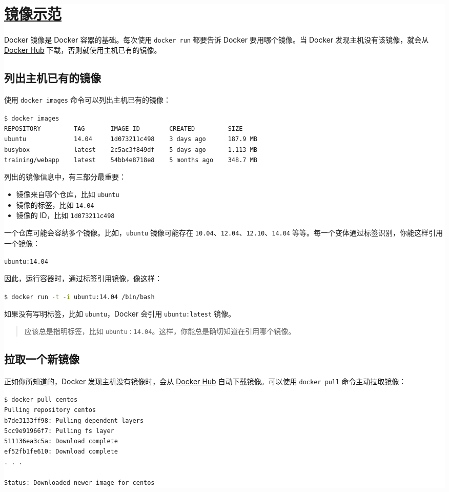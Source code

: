 # [镜像示范](https://docs.docker.com/engine/userguide/containers/dockerimages/)

Docker 镜像是 Docker 容器的基础。每次使用 `docker run` 都要告诉 Docker 要用哪个镜像。当 Docker 发现主机没有该镜像，就会从 [Docker Hub](https://registry.hub.docker.com/) 下载，否则就使用主机已有的镜像。

## 列出主机已有的镜像

使用 `docker images` 命令可以列出主机已有的镜像：

```sh
$ docker images
REPOSITORY         TAG       IMAGE ID        CREATED         SIZE
ubuntu             14.04     1d073211c498    3 days ago      187.9 MB
busybox            latest    2c5ac3f849df    5 days ago      1.113 MB
training/webapp    latest    54bb4e8718e8    5 months ago    348.7 MB
``` 

列出的镜像信息中，有三部分最重要：

* 镜像来自哪个仓库，比如 `ubuntu`
* 镜像的标签，比如 `14.04`
* 镜像的 ID，比如 `1d073211c498`

一个仓库可能会容纳多个镜像。比如，`ubuntu` 镜像可能存在 `10.04`、`12.04`、`12.10`、`14.04` 等等。每一个变体通过标签识别，你能这样引用一个镜像：

```
ubuntu:14.04
```

因此，运行容器时，通过标签引用镜像，像这样：

```sh
$ docker run -t -i ubuntu:14.04 /bin/bash
```

如果没有写明标签，比如 `ubuntu`，Docker 会引用 `ubuntu:latest` 镜像。

> 应该总是指明标签，比如 `ubuntu：14.04`。这样，你能总是确切知道在引用哪个镜像。

## 拉取一个新镜像

正如你所知道的，Docker 发现主机没有镜像时，会从 [Docker Hub](https://registry.hub.docker.com/) 自动下载镜像。可以使用 `docker pull` 命令主动拉取镜像：

```sh
$ docker pull centos
Pulling repository centos
b7de3133ff98: Pulling dependent layers
5cc9e91966f7: Pulling fs layer
511136ea3c5a: Download complete
ef52fb1fe610: Download complete
. . .

Status: Downloaded newer image for centos
```
